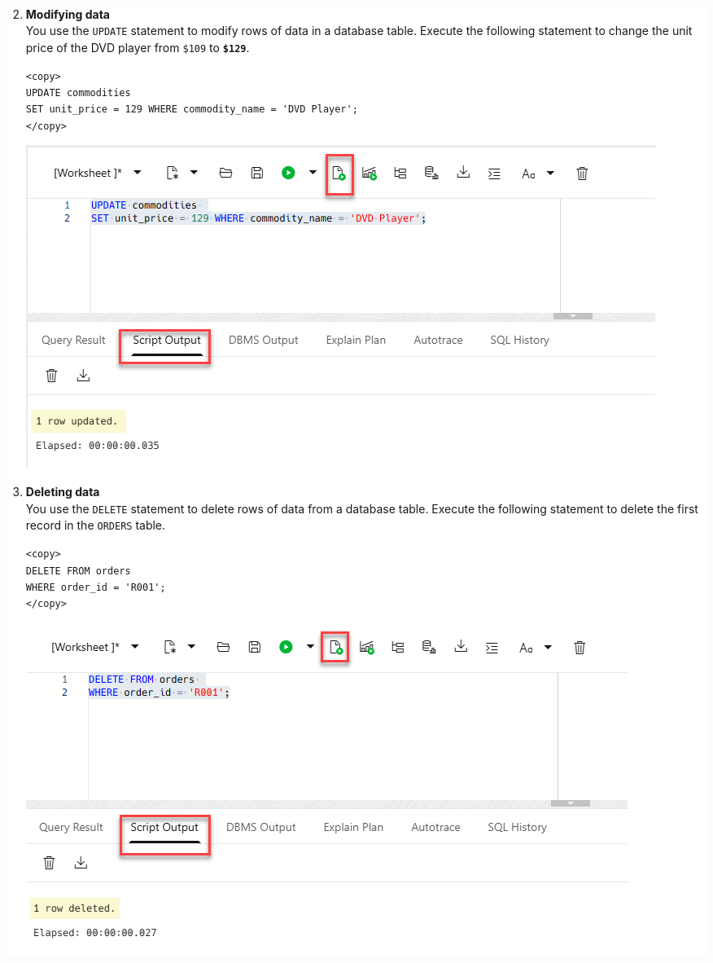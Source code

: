 2. **Modifying data**    
You use the `UPDATE` statement to modify rows of data in a database table. Execute the following statement to change the unit price of the DVD player from `$109` to **`$129`**.

    ```
    <copy>
    UPDATE commodities 
    SET unit_price = 129 WHERE commodity_name = 'DVD Player';
    </copy>
    ```
    
    ![Use the UPDATE statement to update the data](./images/update-data-online-shoppe.png " ")

3. **Deleting data**    
You use the `DELETE` statement to delete rows of data from a database table. Execute the following statement to delete the first record in the `ORDERS` table.

    ```
    <copy>
    DELETE FROM orders 
    WHERE order_id = 'R001';
    </copy>
    ```

    ![Delete an order from a table](./images/delete-data-online-shoppe.png " ")
